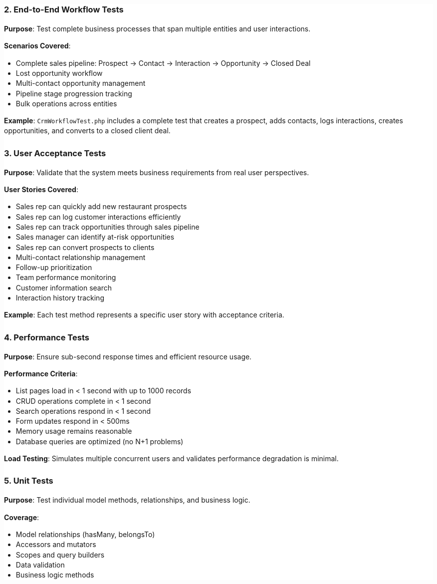 ### 2. End-to-End Workflow Tests

**Purpose**: Test complete business processes that span multiple entities and user interactions.

**Scenarios Covered**:
- Complete sales pipeline: Prospect → Contact → Interaction → Opportunity → Closed Deal
- Lost opportunity workflow
- Multi-contact opportunity management
- Pipeline stage progression tracking
- Bulk operations across entities

**Example**: `CrmWorkflowTest.php` includes a complete test that creates a prospect, adds contacts, logs interactions, creates opportunities, and converts to a closed client deal.

### 3. User Acceptance Tests

**Purpose**: Validate that the system meets business requirements from real user perspectives.

**User Stories Covered**:
- Sales rep can quickly add new restaurant prospects
- Sales rep can log customer interactions efficiently  
- Sales rep can track opportunities through sales pipeline
- Sales manager can identify at-risk opportunities
- Sales rep can convert prospects to clients
- Multi-contact relationship management
- Follow-up prioritization
- Team performance monitoring
- Customer information search
- Interaction history tracking

**Example**: Each test method represents a specific user story with acceptance criteria.

### 4. Performance Tests

**Purpose**: Ensure sub-second response times and efficient resource usage.

**Performance Criteria**:
- List pages load in < 1 second with up to 1000 records
- CRUD operations complete in < 1 second
- Search operations respond in < 1 second
- Form updates respond in < 500ms
- Memory usage remains reasonable
- Database queries are optimized (no N+1 problems)

**Load Testing**: Simulates multiple concurrent users and validates performance degradation is minimal.

### 5. Unit Tests

**Purpose**: Test individual model methods, relationships, and business logic.

**Coverage**:
- Model relationships (hasMany, belongsTo)
- Accessors and mutators
- Scopes and query builders
- Data validation
- Business logic methods
